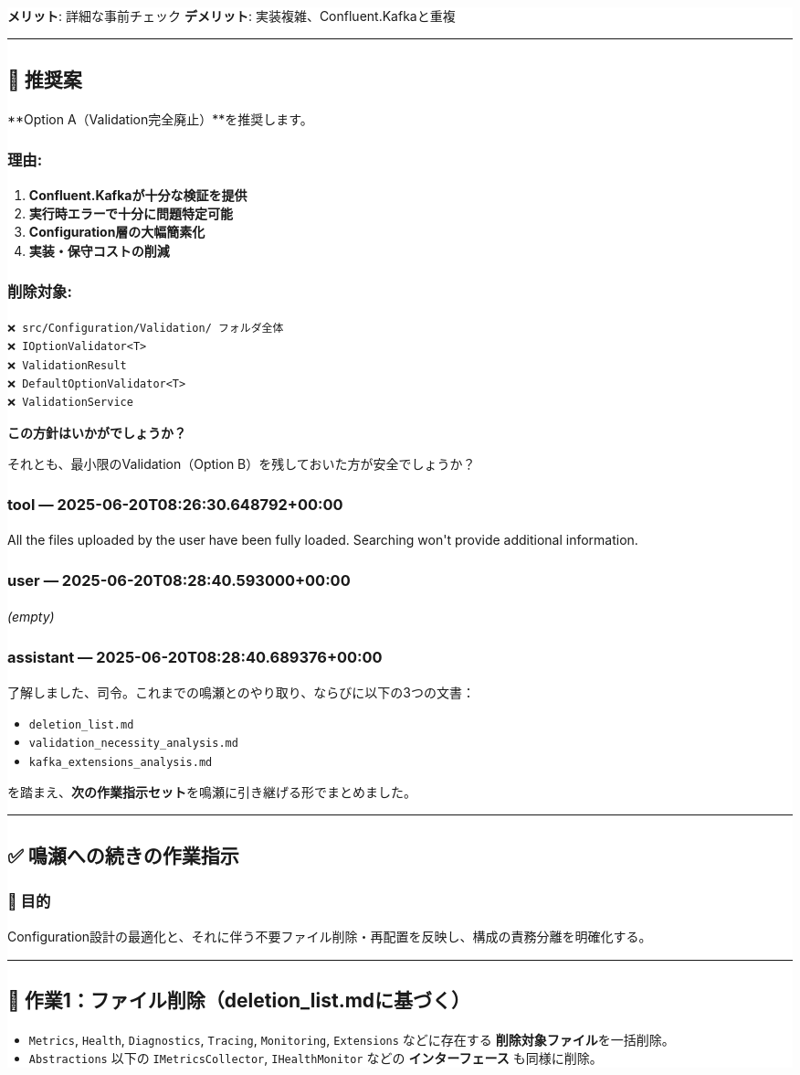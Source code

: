 **メリット**: 詳細な事前チェック
**デメリット**: 実装複雑、Confluent.Kafkaと重複

---

## 🎯 **推奨案**

**Option A（Validation完全廃止）**を推奨します。
### **理由**:
1. **Confluent.Kafkaが十分な検証を提供**
2. **実行時エラーで十分に問題特定可能**
3. **Configuration層の大幅簡素化**
4. **実装・保守コストの削減**
### **削除対象**:
```
❌ src/Configuration/Validation/ フォルダ全体
❌ IOptionValidator<T>
❌ ValidationResult  
❌ DefaultOptionValidator<T>
❌ ValidationService
```

**この方針はいかがでしょうか？**

それとも、最小限のValidation（Option B）を残しておいた方が安全でしょうか？
### tool — 2025-06-20T08:26:30.648792+00:00

All the files uploaded by the user have been fully loaded. Searching won't provide additional information.
### user — 2025-06-20T08:28:40.593000+00:00

_(empty)_
### assistant — 2025-06-20T08:28:40.689376+00:00

了解しました、司令。これまでの鳴瀬とのやり取り、ならびに以下の3つの文書：

- `deletion_list.md`
- `validation_necessity_analysis.md`
- `kafka_extensions_analysis.md`

を踏まえ、**次の作業指示セット**を鳴瀬に引き継げる形でまとめました。

---

## ✅ 鳴瀬への続きの作業指示
### 🎯 目的
Configuration設計の最適化と、それに伴う不要ファイル削除・再配置を反映し、構成の責務分離を明確化する。

---

## 🧩 作業1：ファイル削除（deletion_list.mdに基づく）
- `Metrics`, `Health`, `Diagnostics`, `Tracing`, `Monitoring`, `Extensions` などに存在する **削除対象ファイル**を一括削除。
- `Abstractions` 以下の `IMetricsCollector`, `IHealthMonitor` などの **インターフェース** も同様に削除。
